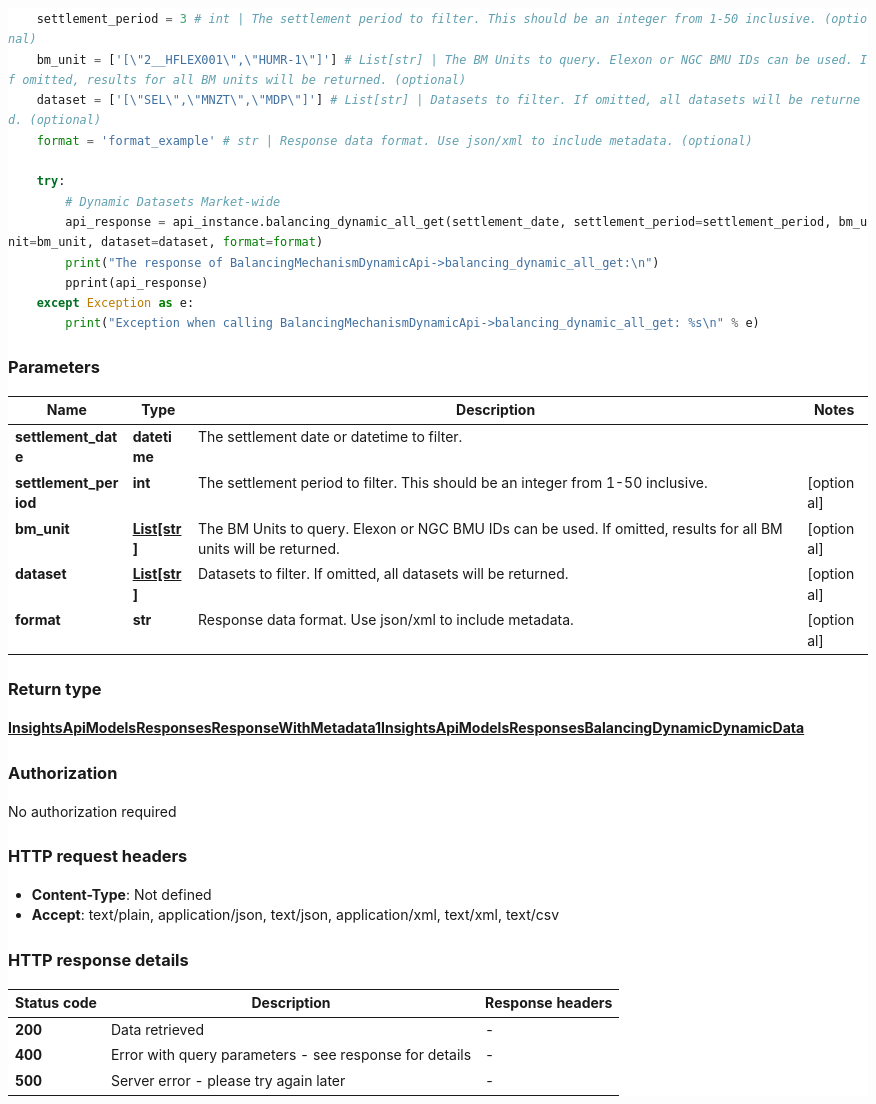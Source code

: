 ```python
    settlement_period = 3 # int | The settlement period to filter. This should be an integer from 1-50 inclusive. (optional)
    bm_unit = ['[\"2__HFLEX001\",\"HUMR-1\"]'] # List[str] | The BM Units to query. Elexon or NGC BMU IDs can be used. If omitted, results for all BM units will be returned. (optional)
    dataset = ['[\"SEL\",\"MNZT\",\"MDP\"]'] # List[str] | Datasets to filter. If omitted, all datasets will be returned. (optional)
    format = 'format_example' # str | Response data format. Use json/xml to include metadata. (optional)

    try:
        # Dynamic Datasets Market-wide
        api_response = api_instance.balancing_dynamic_all_get(settlement_date, settlement_period=settlement_period, bm_unit=bm_unit, dataset=dataset, format=format)
        print("The response of BalancingMechanismDynamicApi->balancing_dynamic_all_get:\n")
        pprint(api_response)
    except Exception as e:
        print("Exception when calling BalancingMechanismDynamicApi->balancing_dynamic_all_get: %s\n" % e)
```



### Parameters

Name | Type | Description  | Notes
------------- | ------------- | ------------- | -------------
 **settlement_date** | **datetime**| The settlement date or datetime to filter. | 
 **settlement_period** | **int**| The settlement period to filter. This should be an integer from 1-50 inclusive. | [optional] 
 **bm_unit** | [**List[str]**](str.md)| The BM Units to query. Elexon or NGC BMU IDs can be used. If omitted, results for all BM units will be returned. | [optional] 
 **dataset** | [**List[str]**](str.md)| Datasets to filter. If omitted, all datasets will be returned. | [optional] 
 **format** | **str**| Response data format. Use json/xml to include metadata. | [optional] 

### Return type

[**InsightsApiModelsResponsesResponseWithMetadata1InsightsApiModelsResponsesBalancingDynamicDynamicData**](InsightsApiModelsResponsesResponseWithMetadata1InsightsApiModelsResponsesBalancingDynamicDynamicData.md)

### Authorization

No authorization required

### HTTP request headers

 - **Content-Type**: Not defined
 - **Accept**: text/plain, application/json, text/json, application/xml, text/xml, text/csv

### HTTP response details
| Status code | Description | Response headers |
|-------------|-------------|------------------|
**200** | Data retrieved |  -  |
**400** | Error with query parameters - see response for details |  -  |
**500** | Server error - please try again later |  -  |
